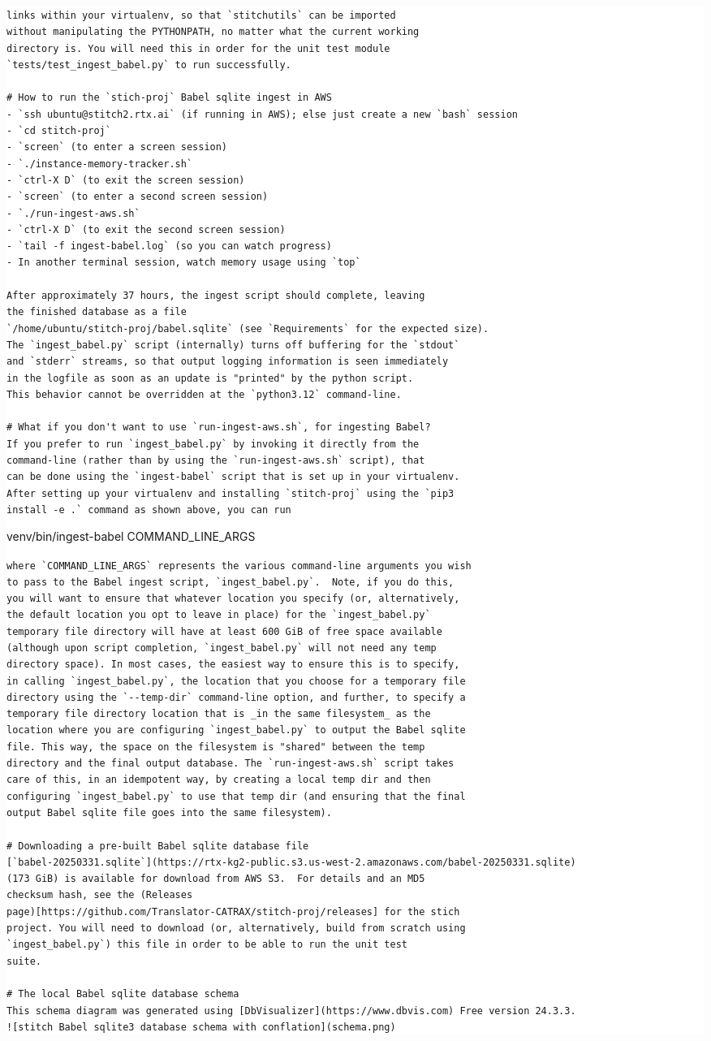 ```
links within your virtualenv, so that `stitchutils` can be imported
without manipulating the PYTHONPATH, no matter what the current working
directory is. You will need this in order for the unit test module
`tests/test_ingest_babel.py` to run successfully.

# How to run the `stich-proj` Babel sqlite ingest in AWS
- `ssh ubuntu@stitch2.rtx.ai` (if running in AWS); else just create a new `bash` session
- `cd stitch-proj`
- `screen` (to enter a screen session)
- `./instance-memory-tracker.sh`
- `ctrl-X D` (to exit the screen session)
- `screen` (to enter a second screen session)
- `./run-ingest-aws.sh`
- `ctrl-X D` (to exit the second screen session)
- `tail -f ingest-babel.log` (so you can watch progress)
- In another terminal session, watch memory usage using `top`

After approximately 37 hours, the ingest script should complete, leaving 
the finished database as a file
`/home/ubuntu/stitch-proj/babel.sqlite` (see `Requirements` for the expected size). 
The `ingest_babel.py` script (internally) turns off buffering for the `stdout`
and `stderr` streams, so that output logging information is seen immediately
in the logfile as soon as an update is "printed" by the python script.
This behavior cannot be overridden at the `python3.12` command-line.

# What if you don't want to use `run-ingest-aws.sh`, for ingesting Babel?
If you prefer to run `ingest_babel.py` by invoking it directly from the
command-line (rather than by using the `run-ingest-aws.sh` script), that
can be done using the `ingest-babel` script that is set up in your virtualenv. 
After setting up your virtualenv and installing `stitch-proj` using the `pip3
install -e .` command as shown above, you can run
```
venv/bin/ingest-babel COMMAND_LINE_ARGS
```
where `COMMAND_LINE_ARGS` represents the various command-line arguments you wish
to pass to the Babel ingest script, `ingest_babel.py`.  Note, if you do this,
you will want to ensure that whatever location you specify (or, alternatively,
the default location you opt to leave in place) for the `ingest_babel.py`
temporary file directory will have at least 600 GiB of free space available
(although upon script completion, `ingest_babel.py` will not need any temp
directory space). In most cases, the easiest way to ensure this is to specify,
in calling `ingest_babel.py`, the location that you choose for a temporary file
directory using the `--temp-dir` command-line option, and further, to specify a
temporary file directory location that is _in the same filesystem_ as the
location where you are configuring `ingest_babel.py` to output the Babel sqlite
file. This way, the space on the filesystem is "shared" between the temp
directory and the final output database. The `run-ingest-aws.sh` script takes
care of this, in an idempotent way, by creating a local temp dir and then
configuring `ingest_babel.py` to use that temp dir (and ensuring that the final
output Babel sqlite file goes into the same filesystem).

# Downloading a pre-built Babel sqlite database file
[`babel-20250331.sqlite`](https://rtx-kg2-public.s3.us-west-2.amazonaws.com/babel-20250331.sqlite)
(173 GiB) is available for download from AWS S3.  For details and an MD5
checksum hash, see the (Releases
page)[https://github.com/Translator-CATRAX/stitch-proj/releases] for the stich
project. You will need to download (or, alternatively, build from scratch using
`ingest_babel.py`) this file in order to be able to run the unit test 
suite.

# The local Babel sqlite database schema
This schema diagram was generated using [DbVisualizer](https://www.dbvis.com) Free version 24.3.3.
![stitch Babel sqlite3 database schema with conflation](schema.png)
```